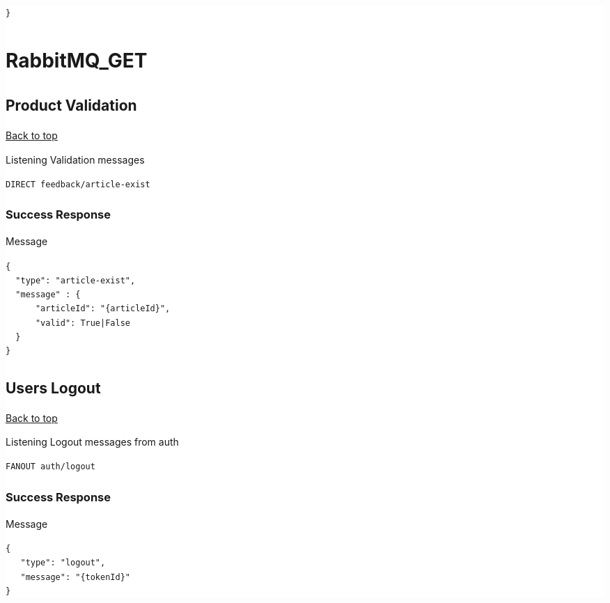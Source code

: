 ```
}
```

# <a name='rabbitmq_get'></a> RabbitMQ_GET

## <a name='product-validation'></a> Product Validation
[Back to top](#top)

<p>Listening Validation messages</p>

	DIRECT feedback/article-exist




### Success Response

Message

```
{
  "type": "article-exist",
  "message" : {
      "articleId": "{articleId}",
      "valid": True|False
  }
}
```

## <a name='users-logout'></a> Users Logout
[Back to top](#top)

<p>Listening Logout messages from auth</p>

	FANOUT auth/logout




### Success Response

Message

```
{
   "type": "logout",
   "message": "{tokenId}"
}
```


